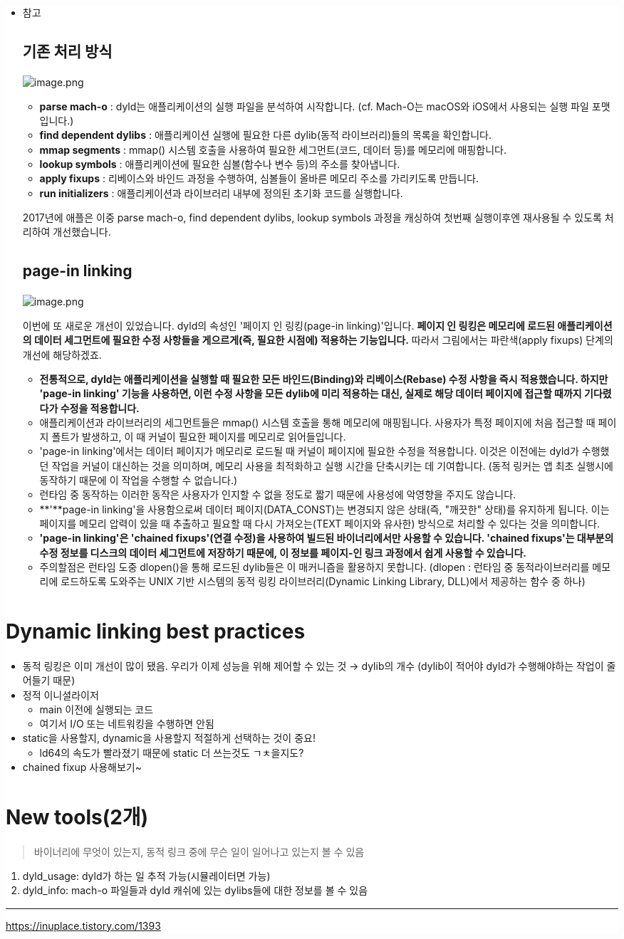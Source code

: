 - 참고
    
    ## 기존 처리 방식
    
    ![image.png](Link%20fast%20Improve%20build%20and%20launch%20times%201caaba3750d780deb28cc4ebe5b4e0c0/image%206.png)
    
    - **parse mach-o** : dyld는 애플리케이션의 실행 파일을 분석하여 시작합니다. (cf. Mach-O는 macOS와 iOS에서 사용되는 실행 파일 포맷입니다.)
    - **find dependent dylibs** : 애플리케이션 실행에 필요한 다른 dylib(동적 라이브러리)들의 목록을 확인합니다.
    - **mmap segments** : mmap() 시스템 호출을 사용하여 필요한 세그먼트(코드, 데이터 등)를 메모리에 매핑합니다.
    - **lookup symbols** : 애플리케이션에 필요한 심볼(함수나 변수 등)의 주소를 찾아냅니다.
    - **apply fixups** : 리베이스와 바인드 과정을 수행하여, 심볼들이 올바른 메모리 주소를 가리키도록 만듭니다.
    - **run initializers** : 애플리케이션과 라이브러리 내부에 정의된 초기화 코드를 실행합니다.
    
    2017년에 애플은 이중 parse mach-o, find dependent dylibs, lookup symbols 과정을 캐싱하여 첫번째 실행이후엔 재사용될 수 있도록 처리하여 개선했습니다.
    
    ## **page-in linking**
    
    ![image.png](Link%20fast%20Improve%20build%20and%20launch%20times%201caaba3750d780deb28cc4ebe5b4e0c0/image%207.png)
    
    이번에 또 새로운 개선이 있었습니다. dyld의 속성인 '페이지 인 링킹(page-in linking)'입니다. **페이지 인 링킹은 메모리에 로드된 애플리케이션의 데이터 세그먼트에 필요한 수정 사항들을 게으르게(즉, 필요한 시점에) 적용하는 기능입니다.** 따라서 그림에서는 파란색(apply fixups) 단계의 개선에 해당하겠죠.
    
    - **전통적으로, dyld는 애플리케이션을 실행할 때 필요한 모든 바인드(Binding)와 리베이스(Rebase) 수정 사항을 즉시 적용했습니다. 하지만 'page-in linking' 기능을 사용하면, 이런 수정 사항을 모든 dylib에 미리 적용하는 대신, 실제로 해당 데이터 페이지에 접근할 때까지 기다렸다가 수정을 적용합니다.**
    - 애플리케이션과 라이브러리의 세그먼트들은 mmap() 시스템 호출을 통해 메모리에 매핑됩니다. 사용자가 특정 페이지에 처음 접근할 때 페이지 폴트가 발생하고, 이 때 커널이 필요한 페이지를 메모리로 읽어들입니다.
    - 'page-in linking'에서는 데이터 페이지가 메모리로 로드될 때 커널이 페이지에 필요한 수정을 적용합니다. 이것은 이전에는 dyld가 수행했던 작업을 커널이 대신하는 것을 의미하며, 메모리 사용을 최적화하고 실행 시간을 단축시키는 데 기여합니다. (동적 링커는 앱 최초 실행시에 동작하기 때문에 이 작업을 수행할 수 없습니다.)
    - 런타임 중 동작하는 이러한 동작은 사용자가 인지할 수 없을 정도로 짧기 때문에 사용성에 악영향을 주지도 않습니다.
    - **'**page-in linking'을 사용함으로써 데이터 페이지(DATA_CONST)는 변경되지 않은 상태(즉, "깨끗한" 상태)를 유지하게 됩니다. 이는 페이지를 메모리 압력이 있을 때 추출하고 필요할 때 다시 가져오는(TEXT 페이지와 유사한) 방식으로 처리할 수 있다는 것을 의미합니다.
    - **'page-in linking'은 'chained fixups'(연결 수정)을 사용하여 빌드된 바이너리에서만 사용할 수 있습니다. 'chained fixups'는 대부분의 수정 정보를 디스크의 데이터 세그먼트에 저장하기 때문에, 이 정보를 페이지-인 링크 과정에서 쉽게 사용할 수 있습니다.**
    - 주의할점은 런타임 도중 dlopen()을 통해 로드된 dylib들은 이 매커니즘을 활용하지 못합니다. (dlopen : 런타임 중 동적라이브러리를 메모리에 로드하도록 도와주는 UNIX 기반 시스템의 동적 링킹 라이브러리(Dynamic Linking Library, DLL)에서 제공하는 함수 중 하나)

# Dynamic linking best practices

- 동적 링킹은 이미 개선이 많이 됐음. 우리가 이제 성능을 위해 제어할 수 있는 것 → dylib의 개수 (dylib이 적어야 dyld가 수행해야하는 작업이 줄어들기 때문)
- 정적 이니셜라이저
    - main 이전에 실행되는 코드
    - 여기서 I/O 또는 네트워킹을 수행하면 안됨
- static을 사용할지, dynamic을 사용할지 적절하게 선택하는 것이 중요!
    - ld64의 속도가 빨라졌기 때문에 static 더 쓰는것도 ㄱㅊ을지도?
- chained fixup 사용해보기~

# New tools(2개)

> 바이너리에 무엇이 있는지, 동적 링크 중에 무슨 일이 일어나고 있는지 볼 수 있음
> 
1. dyld_usage: dyld가 하는 일 추적 가능(시뮬레이터면 가능)
2. dyld_info: mach-o 파일들과 dyld 캐쉬에 있는 dylibs들에 대한 정보를 볼 수 있음

---

https://inuplace.tistory.com/1393